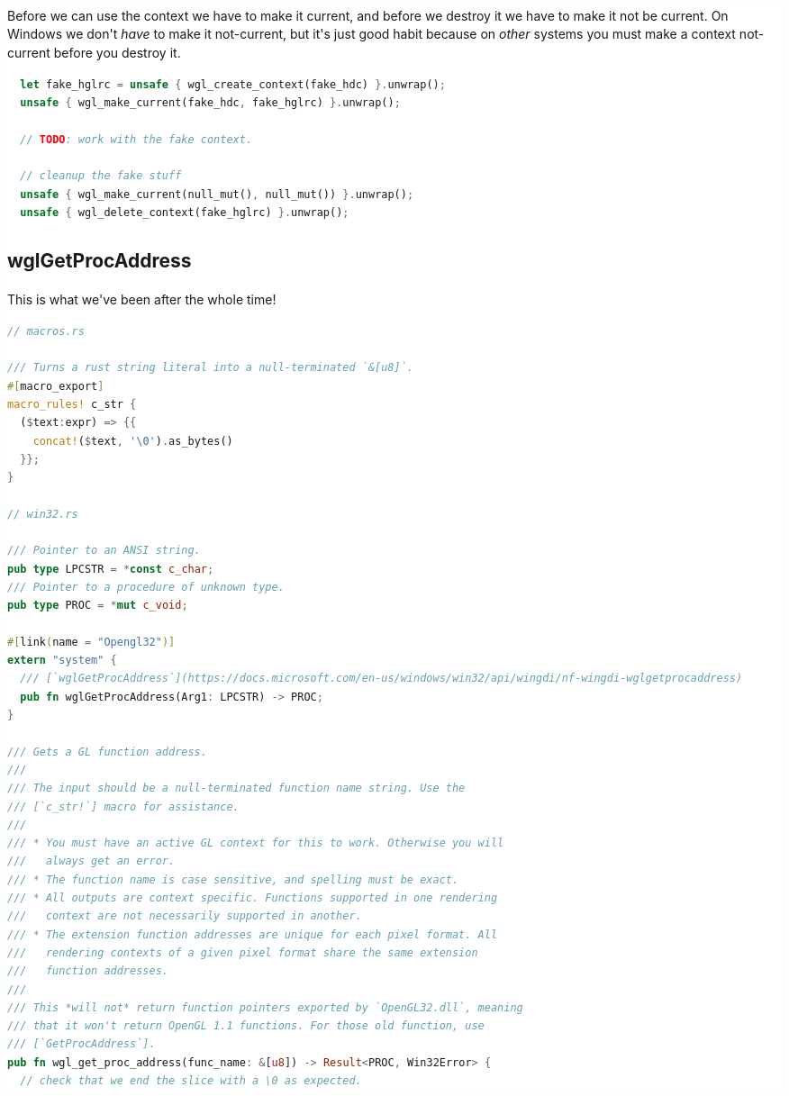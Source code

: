 Before we can use the context we have to make it current,
and before we destroy it we have to make it not be current.
On Windows we don't *have* to make it not-current,
but it's just good habit because on *other* systems you must make a context not-current before you destroy it.

```rust
  let fake_hglrc = unsafe { wgl_create_context(fake_hdc) }.unwrap();
  unsafe { wgl_make_current(fake_hdc, fake_hglrc) }.unwrap();

  // TODO: work with the fake context.

  // cleanup the fake stuff
  unsafe { wgl_make_current(null_mut(), null_mut()) }.unwrap();
  unsafe { wgl_delete_context(fake_hglrc) }.unwrap();
```

## wglGetProcAddress

This is what we've been after the whole time!

```rust
// macros.rs

/// Turns a rust string literal into a null-terminated `&[u8]`.
#[macro_export]
macro_rules! c_str {
  ($text:expr) => {{
    concat!($text, '\0').as_bytes()
  }};
}

// win32.rs

/// Pointer to an ANSI string.
pub type LPCSTR = *const c_char;
/// Pointer to a procedure of unknown type.
pub type PROC = *mut c_void;

#[link(name = "Opengl32")]
extern "system" {
  /// [`wglGetProcAddress`](https://docs.microsoft.com/en-us/windows/win32/api/wingdi/nf-wingdi-wglgetprocaddress)
  pub fn wglGetProcAddress(Arg1: LPCSTR) -> PROC;
}

/// Gets a GL function address.
///
/// The input should be a null-terminated function name string. Use the
/// [`c_str!`] macro for assistance.
///
/// * You must have an active GL context for this to work. Otherwise you will
///   always get an error.
/// * The function name is case sensitive, and spelling must be exact.
/// * All outputs are context specific. Functions supported in one rendering
///   context are not necessarily supported in another.
/// * The extension function addresses are unique for each pixel format. All
///   rendering contexts of a given pixel format share the same extension
///   function addresses.
///
/// This *will not* return function pointers exported by `OpenGL32.dll`, meaning
/// that it won't return OpenGL 1.1 functions. For those old function, use
/// [`GetProcAddress`].
pub fn wgl_get_proc_address(func_name: &[u8]) -> Result<PROC, Win32Error> {
  // check that we end the slice with a \0 as expected.
```